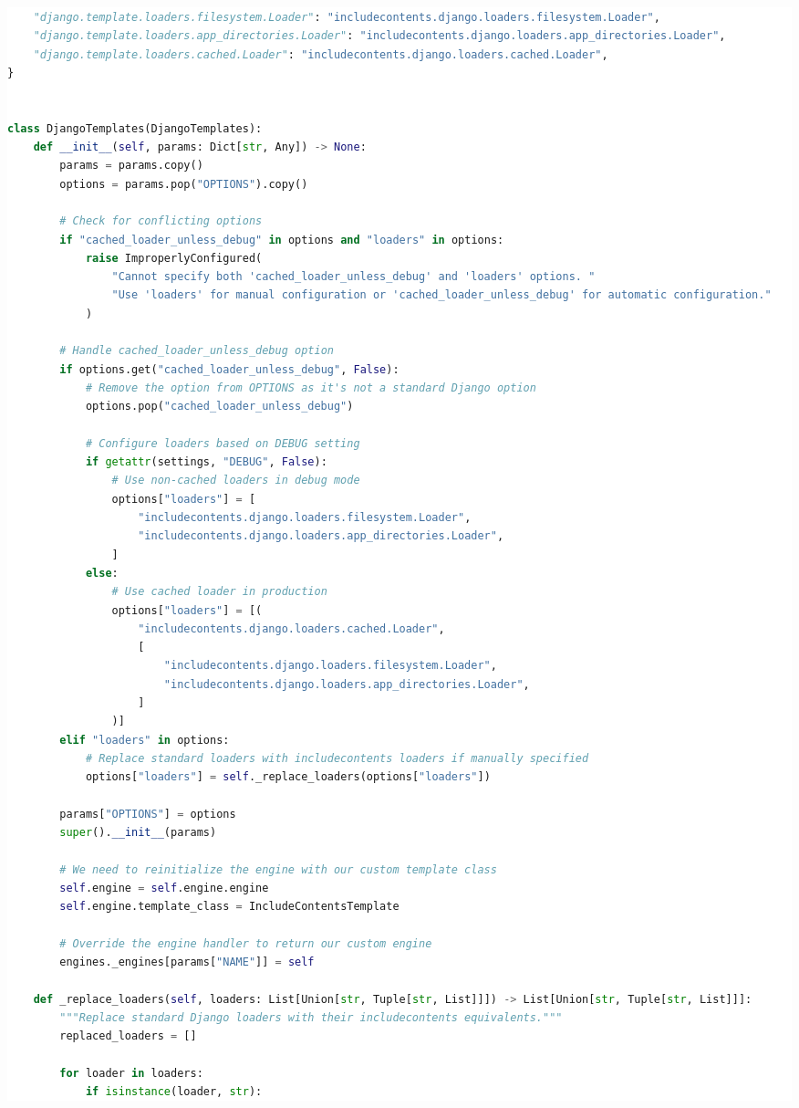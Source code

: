```python
    "django.template.loaders.filesystem.Loader": "includecontents.django.loaders.filesystem.Loader",
    "django.template.loaders.app_directories.Loader": "includecontents.django.loaders.app_directories.Loader",
    "django.template.loaders.cached.Loader": "includecontents.django.loaders.cached.Loader",
}


class DjangoTemplates(DjangoTemplates):
    def __init__(self, params: Dict[str, Any]) -> None:
        params = params.copy()
        options = params.pop("OPTIONS").copy()

        # Check for conflicting options
        if "cached_loader_unless_debug" in options and "loaders" in options:
            raise ImproperlyConfigured(
                "Cannot specify both 'cached_loader_unless_debug' and 'loaders' options. "
                "Use 'loaders' for manual configuration or 'cached_loader_unless_debug' for automatic configuration."
            )

        # Handle cached_loader_unless_debug option
        if options.get("cached_loader_unless_debug", False):
            # Remove the option from OPTIONS as it's not a standard Django option
            options.pop("cached_loader_unless_debug")

            # Configure loaders based on DEBUG setting
            if getattr(settings, "DEBUG", False):
                # Use non-cached loaders in debug mode
                options["loaders"] = [
                    "includecontents.django.loaders.filesystem.Loader",
                    "includecontents.django.loaders.app_directories.Loader",
                ]
            else:
                # Use cached loader in production
                options["loaders"] = [(
                    "includecontents.django.loaders.cached.Loader",
                    [
                        "includecontents.django.loaders.filesystem.Loader",
                        "includecontents.django.loaders.app_directories.Loader",
                    ]
                )]
        elif "loaders" in options:
            # Replace standard loaders with includecontents loaders if manually specified
            options["loaders"] = self._replace_loaders(options["loaders"])

        params["OPTIONS"] = options
        super().__init__(params)

        # We need to reinitialize the engine with our custom template class
        self.engine = self.engine.engine
        self.engine.template_class = IncludeContentsTemplate

        # Override the engine handler to return our custom engine
        engines._engines[params["NAME"]] = self

    def _replace_loaders(self, loaders: List[Union[str, Tuple[str, List]]]) -> List[Union[str, Tuple[str, List]]]:
        """Replace standard Django loaders with their includecontents equivalents."""
        replaced_loaders = []

        for loader in loaders:
            if isinstance(loader, str):
```